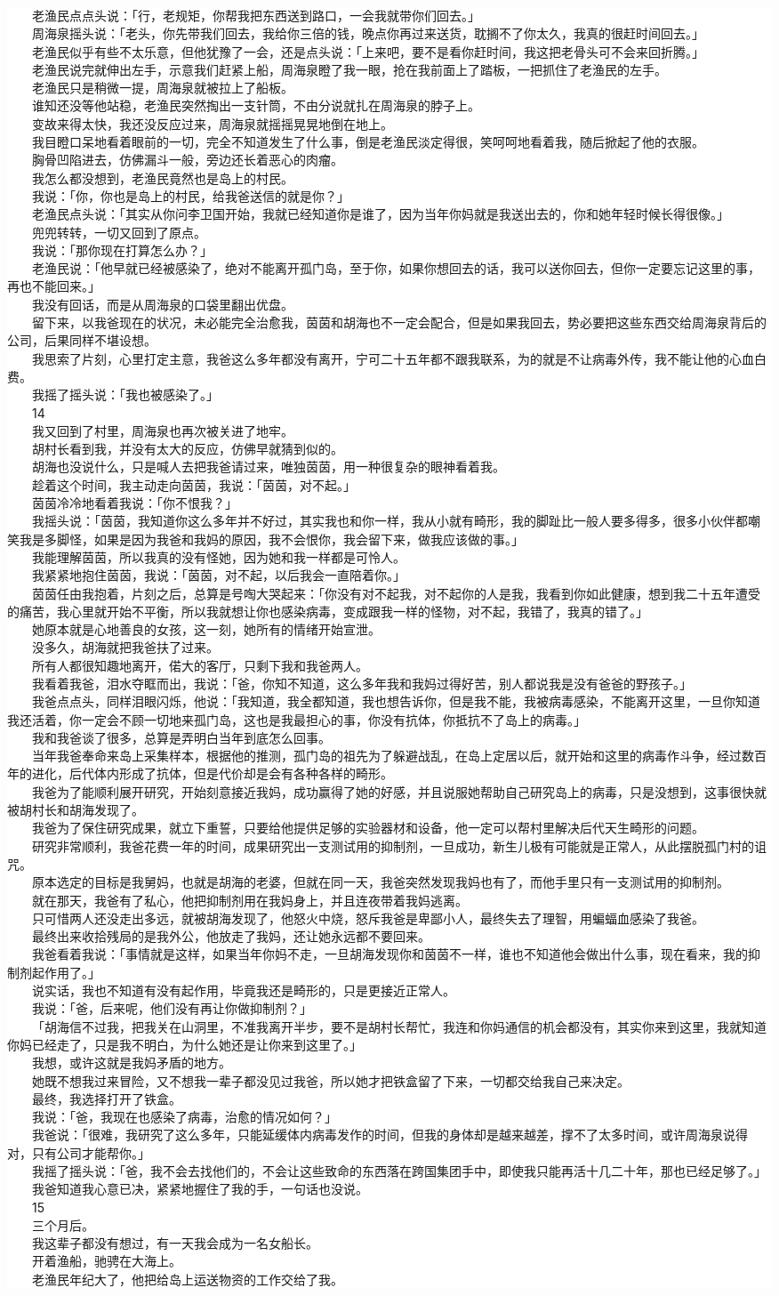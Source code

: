 &emsp;&emsp;老渔民点点头说：「行，老规矩，你帮我把东西送到路口，一会我就带你们回去。」  
&emsp;&emsp;周海泉摇头说：「老头，你先带我们回去，我给你三倍的钱，晚点你再过来送货，耽搁不了你太久，我真的很赶时间回去。」  
&emsp;&emsp;老渔民似乎有些不太乐意，但他犹豫了一会，还是点头说：「上来吧，要不是看你赶时间，我这把老骨头可不会来回折腾。」  
&emsp;&emsp;老渔民说完就伸出左手，示意我们赶紧上船，周海泉瞪了我一眼，抢在我前面上了踏板，一把抓住了老渔民的左手。  
&emsp;&emsp;老渔民只是稍微一提，周海泉就被拉上了船板。  
&emsp;&emsp;谁知还没等他站稳，老渔民突然掏出一支针筒，不由分说就扎在周海泉的脖子上。  
&emsp;&emsp;变故来得太快，我还没反应过来，周海泉就摇摇晃晃地倒在地上。  
&emsp;&emsp;我目瞪口呆地看着眼前的一切，完全不知道发生了什么事，倒是老渔民淡定得很，笑呵呵地看着我，随后掀起了他的衣服。  
&emsp;&emsp;胸骨凹陷进去，仿佛漏斗一般，旁边还长着恶心的肉瘤。  
&emsp;&emsp;我怎么都没想到，老渔民竟然也是岛上的村民。  
&emsp;&emsp;我说：「你，你也是岛上的村民，给我爸送信的就是你？」  
&emsp;&emsp;老渔民点头说：「其实从你问李卫国开始，我就已经知道你是谁了，因为当年你妈就是我送出去的，你和她年轻时候长得很像。」  
&emsp;&emsp;兜兜转转，一切又回到了原点。  
&emsp;&emsp;我说：「那你现在打算怎么办？」  
&emsp;&emsp;老渔民说：「他早就已经被感染了，绝对不能离开孤门岛，至于你，如果你想回去的话，我可以送你回去，但你一定要忘记这里的事，再也不能回来。」  
&emsp;&emsp;我没有回话，而是从周海泉的口袋里翻出优盘。  
&emsp;&emsp;留下来，以我爸现在的状况，未必能完全治愈我，茵茵和胡海也不一定会配合，但是如果我回去，势必要把这些东西交给周海泉背后的公司，后果同样不堪设想。  
&emsp;&emsp;我思索了片刻，心里打定主意，我爸这么多年都没有离开，宁可二十五年都不跟我联系，为的就是不让病毒外传，我不能让他的心血白费。  
&emsp;&emsp;我摇了摇头说：「我也被感染了。」  
&emsp;&emsp;14  
&emsp;&emsp;我又回到了村里，周海泉也再次被关进了地牢。  
&emsp;&emsp;胡村长看到我，并没有太大的反应，仿佛早就猜到似的。  
&emsp;&emsp;胡海也没说什么，只是喊人去把我爸请过来，唯独茵茵，用一种很复杂的眼神看着我。  
&emsp;&emsp;趁着这个时间，我主动走向茵茵，我说：「茵茵，对不起。」  
&emsp;&emsp;茵茵冷冷地看着我说：「你不恨我？」  
&emsp;&emsp;我摇头说：「茵茵，我知道你这么多年并不好过，其实我也和你一样，我从小就有畸形，我的脚趾比一般人要多得多，很多小伙伴都嘲笑我是多脚怪，如果是因为我爸和我妈的原因，我不会恨你，我会留下来，做我应该做的事。」  
&emsp;&emsp;我能理解茵茵，所以我真的没有怪她，因为她和我一样都是可怜人。  
&emsp;&emsp;我紧紧地抱住茵茵，我说：「茵茵，对不起，以后我会一直陪着你。」  
&emsp;&emsp;茵茵任由我抱着，片刻之后，总算是号啕大哭起来：「你没有对不起我，对不起你的人是我，我看到你如此健康，想到我二十五年遭受的痛苦，我心里就开始不平衡，所以我就想让你也感染病毒，变成跟我一样的怪物，对不起，我错了，我真的错了。」  
&emsp;&emsp;她原本就是心地善良的女孩，这一刻，她所有的情绪开始宣泄。  
&emsp;&emsp;没多久，胡海就把我爸扶了过来。  
&emsp;&emsp;所有人都很知趣地离开，偌大的客厅，只剩下我和我爸两人。  
&emsp;&emsp;我看着我爸，泪水夺眶而出，我说：「爸，你知不知道，这么多年我和我妈过得好苦，别人都说我是没有爸爸的野孩子。」  
&emsp;&emsp;我爸点点头，同样泪眼闪烁，他说：「我知道，我全都知道，我也想告诉你，但是我不能，我被病毒感染，不能离开这里，一旦你知道我还活着，你一定会不顾一切地来孤门岛，这也是我最担心的事，你没有抗体，你抵抗不了岛上的病毒。」  
&emsp;&emsp;我和我爸谈了很多，总算是弄明白当年到底怎么回事。  
&emsp;&emsp;当年我爸奉命来岛上采集样本，根据他的推测，孤门岛的祖先为了躲避战乱，在岛上定居以后，就开始和这里的病毒作斗争，经过数百年的进化，后代体内形成了抗体，但是代价却是会有各种各样的畸形。  
&emsp;&emsp;我爸为了能顺利展开研究，开始刻意接近我妈，成功赢得了她的好感，并且说服她帮助自己研究岛上的病毒，只是没想到，这事很快就被胡村长和胡海发现了。  
&emsp;&emsp;我爸为了保住研究成果，就立下重誓，只要给他提供足够的实验器材和设备，他一定可以帮村里解决后代天生畸形的问题。  
&emsp;&emsp;研究非常顺利，我爸花费一年的时间，成果研究出一支测试用的抑制剂，一旦成功，新生儿极有可能就是正常人，从此摆脱孤门村的诅咒。  
&emsp;&emsp;原本选定的目标是我舅妈，也就是胡海的老婆，但就在同一天，我爸突然发现我妈也有了，而他手里只有一支测试用的抑制剂。  
&emsp;&emsp;就在那天，我爸有了私心，他把抑制剂用在我妈身上，并且连夜带着我妈逃离。  
&emsp;&emsp;只可惜两人还没走出多远，就被胡海发现了，他怒火中烧，怒斥我爸是卑鄙小人，最终失去了理智，用蝙蝠血感染了我爸。  
&emsp;&emsp;最终出来收拾残局的是我外公，他放走了我妈，还让她永远都不要回来。  
&emsp;&emsp;我爸看着我说：「事情就是这样，如果当年你妈不走，一旦胡海发现你和茵茵不一样，谁也不知道他会做出什么事，现在看来，我的抑制剂起作用了。」  
&emsp;&emsp;说实话，我也不知道有没有起作用，毕竟我还是畸形的，只是更接近正常人。  
&emsp;&emsp;我说：「爸，后来呢，他们没有再让你做抑制剂？」  
&emsp;&emsp;「胡海信不过我，把我关在山洞里，不准我离开半步，要不是胡村长帮忙，我连和你妈通信的机会都没有，其实你来到这里，我就知道你妈已经走了，只是我不明白，为什么她还是让你来到这里了。」  
&emsp;&emsp;我想，或许这就是我妈矛盾的地方。  
&emsp;&emsp;她既不想我过来冒险，又不想我一辈子都没见过我爸，所以她才把铁盒留了下来，一切都交给我自己来决定。  
&emsp;&emsp;最终，我选择打开了铁盒。  
&emsp;&emsp;我说：「爸，我现在也感染了病毒，治愈的情况如何？」  
&emsp;&emsp;我爸说：「很难，我研究了这么多年，只能延缓体内病毒发作的时间，但我的身体却是越来越差，撑不了太多时间，或许周海泉说得对，只有公司才能帮你。」  
&emsp;&emsp;我摇了摇头说：「爸，我不会去找他们的，不会让这些致命的东西落在跨国集团手中，即使我只能再活十几二十年，那也已经足够了。」  
&emsp;&emsp;我爸知道我心意已决，紧紧地握住了我的手，一句话也没说。  
&emsp;&emsp;15  
&emsp;&emsp;三个月后。  
&emsp;&emsp;我这辈子都没有想过，有一天我会成为一名女船长。  
&emsp;&emsp;开着渔船，驰骋在大海上。  
&emsp;&emsp;老渔民年纪大了，他把给岛上运送物资的工作交给了我。  